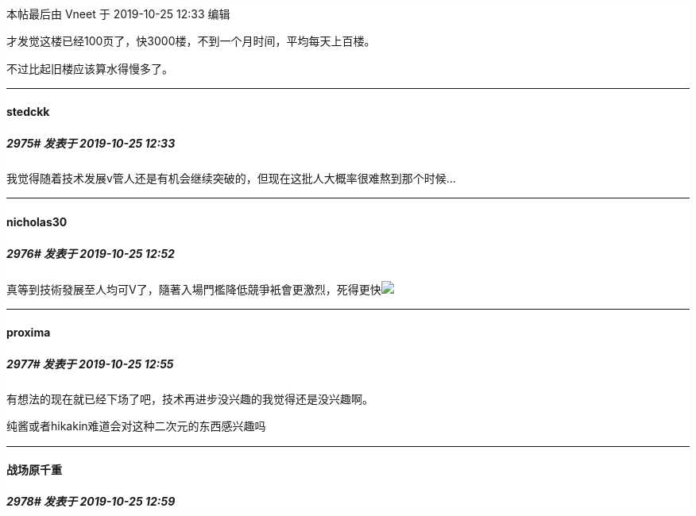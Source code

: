 

 本帖最后由 Vneet 于 2019-10-25 12:33 编辑 

才发觉这楼已经100页了，快3000楼，不到一个月时间，平均每天上百楼。

不过比起旧楼应该算水得慢多了。







-----

####  stedckk  
##### 2975#       发表于 2019-10-25 12:33




我觉得随着技术发展v管人还是有机会继续突破的，但现在这批人大概率很难熬到那个时候…







-----

####  nicholas30  
##### 2976#       发表于 2019-10-25 12:52




真等到技術發展至人均可V了，隨著入場門檻降低競爭衹會更激烈，死得更快<img src="https://static.saraba1st.com/image/smiley/face2017/065.png" referrerpolicy="no-referrer">







-----

####  proxima  
##### 2977#       发表于 2019-10-25 12:55




有想法的现在就已经下场了吧，技术再进步没兴趣的我觉得还是没兴趣啊。

纯酱或者hikakin难道会对这种二次元的东西感兴趣吗







-----

####  战场原千重  
##### 2978#       发表于 2019-10-25 12:59
